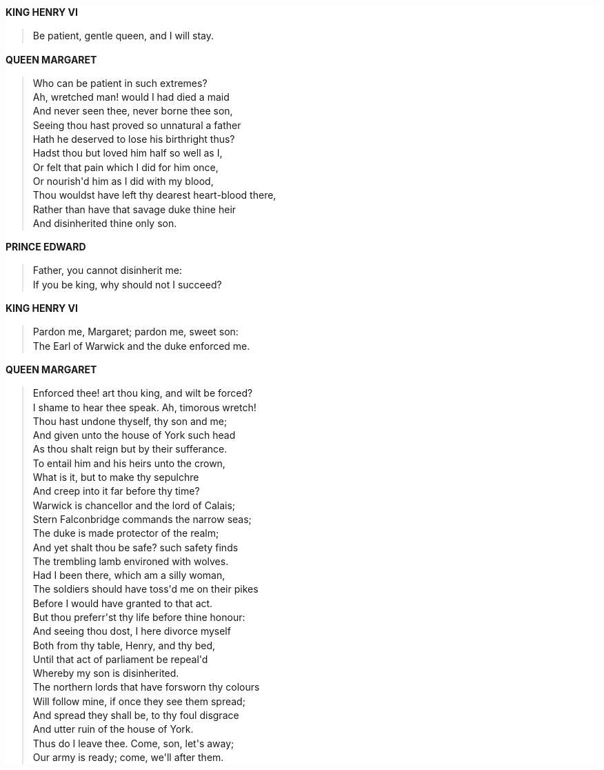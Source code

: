 <A NAME=speech109><b>KING HENRY VI</b></a>
<blockquote>
<A NAME=1.1.217>Be patient, gentle queen, and I will stay.</A><br>
</blockquote>

<A NAME=speech110><b>QUEEN MARGARET</b></a>
<blockquote>
<A NAME=1.1.218>Who can be patient in such extremes?</A><br>
<A NAME=1.1.219>Ah, wretched man! would I had died a maid</A><br>
<A NAME=1.1.220>And never seen thee, never borne thee son,</A><br>
<A NAME=1.1.221>Seeing thou hast proved so unnatural a father</A><br>
<A NAME=1.1.222>Hath he deserved to lose his birthright thus?</A><br>
<A NAME=1.1.223>Hadst thou but loved him half so well as I,</A><br>
<A NAME=1.1.224>Or felt that pain which I did for him once,</A><br>
<A NAME=1.1.225>Or nourish'd him as I did with my blood,</A><br>
<A NAME=1.1.226>Thou wouldst have left thy dearest heart-blood there,</A><br>
<A NAME=1.1.227>Rather than have that savage duke thine heir</A><br>
<A NAME=1.1.228>And disinherited thine only son.</A><br>
</blockquote>

<A NAME=speech111><b>PRINCE EDWARD</b></a>
<blockquote>
<A NAME=1.1.229>Father, you cannot disinherit me:</A><br>
<A NAME=1.1.230>If you be king, why should not I succeed?</A><br>
</blockquote>

<A NAME=speech112><b>KING HENRY VI</b></a>
<blockquote>
<A NAME=1.1.231>Pardon me, Margaret; pardon me, sweet son:</A><br>
<A NAME=1.1.232>The Earl of Warwick and the duke enforced me.</A><br>
</blockquote>

<A NAME=speech113><b>QUEEN MARGARET</b></a>
<blockquote>
<A NAME=1.1.233>Enforced thee! art thou king, and wilt be forced?</A><br>
<A NAME=1.1.234>I shame to hear thee speak. Ah, timorous wretch!</A><br>
<A NAME=1.1.235>Thou hast undone thyself, thy son and me;</A><br>
<A NAME=1.1.236>And given unto the house of York such head</A><br>
<A NAME=1.1.237>As thou shalt reign but by their sufferance.</A><br>
<A NAME=1.1.238>To entail him and his heirs unto the crown,</A><br>
<A NAME=1.1.239>What is it, but to make thy sepulchre</A><br>
<A NAME=1.1.240>And creep into it far before thy time?</A><br>
<A NAME=1.1.241>Warwick is chancellor and the lord of Calais;</A><br>
<A NAME=1.1.242>Stern Falconbridge commands the narrow seas;</A><br>
<A NAME=1.1.243>The duke is made protector of the realm;</A><br>
<A NAME=1.1.244>And yet shalt thou be safe? such safety finds</A><br>
<A NAME=1.1.245>The trembling lamb environed with wolves.</A><br>
<A NAME=1.1.246>Had I been there, which am a silly woman,</A><br>
<A NAME=1.1.247>The soldiers should have toss'd me on their pikes</A><br>
<A NAME=1.1.248>Before I would have granted to that act.</A><br>
<A NAME=1.1.249>But thou preferr'st thy life before thine honour:</A><br>
<A NAME=1.1.250>And seeing thou dost, I here divorce myself</A><br>
<A NAME=1.1.251>Both from thy table, Henry, and thy bed,</A><br>
<A NAME=1.1.252>Until that act of parliament be repeal'd</A><br>
<A NAME=1.1.253>Whereby my son is disinherited.</A><br>
<A NAME=1.1.254>The northern lords that have forsworn thy colours</A><br>
<A NAME=1.1.255>Will follow mine, if once they see them spread;</A><br>
<A NAME=1.1.256>And spread they shall be, to thy foul disgrace</A><br>
<A NAME=1.1.257>And utter ruin of the house of York.</A><br>
<A NAME=1.1.258>Thus do I leave thee. Come, son, let's away;</A><br>
<A NAME=1.1.259>Our army is ready; come, we'll after them.</A><br>
</blockquote>
